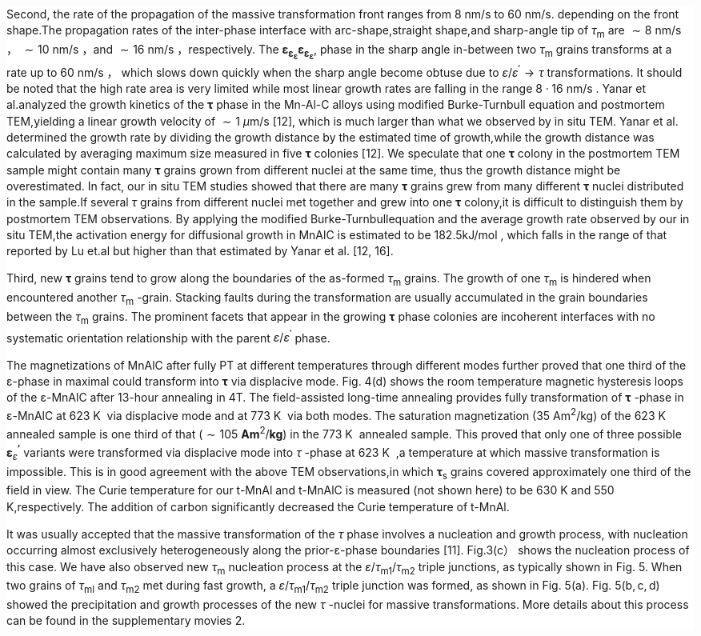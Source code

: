 Second, the rate of the propagation of the massive transformation front ranges from $8 \ \mathrm { n m / s }$ to $6 0 \ \mathrm { n m / s } .$ depending on the front shape.The propagation rates of the inter-phase interface with arc-shape,straight shape,and sharp-angle tip of $\tau _ { \mathrm { { m } } }$ are ${ \sim } 8 \ \mathrm { n m / s }$ ， ${ \sim } 1 0 \ \mathrm { n m / s }$ ，and ${ \sim } 1 6 ~ \mathrm { n m / s }$ ，respectively. The $\mathbf { \varepsilon } _ { \mathbf { \varepsilon } _ { \mathbf { \varepsilon } } } \mathbf { \varepsilon } _ { \mathbf { \varepsilon } _ { \mathbf { \varepsilon } } } ,$ phase in the sharp angle in-between two $\tau _ { \mathrm { m } }$ grains transforms at a rate up to $6 0 ~ \mathrm { { n m / s } }$ ， which slows down quickly when the sharp angle become obtuse due to $\varepsilon / \varepsilon ^ { \prime } \to \tau$ transformations. It should be noted that the high rate area is very limited while most linear growth rates are falling in the range $8 { \cdot } 1 6 ~ \mathrm { { n m / s } }$ . Yanar et al.analyzed the growth kinetics of the $\boldsymbol { \tau }$ phase in the Mn-Al-C alloys using modified Burke-Turnbull equation and postmortem TEM,yielding a linear growth velocity of ${ \sim } 1 ~ { \mu } \mathrm { m / s }$ [12], which is much larger than what we observed by in situ TEM. Yanar et al. determined the growth rate by dividing the growth distance by the estimated time of growth,while the growth distance was calculated by averaging maximum size measured in five $\boldsymbol { \tau }$ colonies [12]. We speculate that one $\boldsymbol { \tau }$ colony in the postmortem TEM sample might contain many $\boldsymbol { \tau }$ grains grown from different nuclei at the same time, thus the growth distance might be overestimated. In fact, our in situ TEM studies showed that there are many $\boldsymbol { \tau }$ grains grew from many different $\boldsymbol { \tau }$ nuclei distributed in the sample.If several $\tau$ grains from different nuclei met together and grew into one $\boldsymbol { \tau }$ colony,it is difficult to distinguish them by postmortem TEM observations. By applying the modified Burke-Turnbullequation and the average growth rate observed by our in situ TEM,the activation energy for diffusional growth in MnAlC is estimated to be $1 8 2 . 5 \mathrm { k J / m o l }$ , which falls in the range of that reported by Lu et.al but higher than that estimated by Yanar et al. [12, 16].

Third, new $\boldsymbol { \tau }$ grains tend to grow along the boundaries of the as-formed $\tau _ { \mathrm { m } }$ grains. The growth of one $\tau _ { \mathrm { { m } } }$ is hindered when encountered another $\tau _ { \mathrm { { m } } }$ -grain. Stacking faults during the transformation are usually accumulated in the grain boundaries between the $\tau _ { \mathrm { m } }$ grains. The prominent facets that appear in the growing $\boldsymbol { \tau }$ phase colonies are incoherent interfaces with no systematic orientation relationship with the parent $\varepsilon / \varepsilon ^ { \prime }$ phase.

The magnetizations of MnAlC after fully PT at different temperatures through different modes further proved that one third of the ε-phase in maximal could transform into $\boldsymbol { \tau }$ via displacive mode. Fig. 4(d) shows the room temperature magnetic hysteresis loops of the ε-MnAlC after 13-hour annealing in $4 \mathrm { T } .$ The field-assisted long-time annealing provides fully transformation of $\boldsymbol { \tau }$ -phase in ε-MnAlC at $6 2 3 { \mathrm { ~ K ~ } }$ via displacive mode and at $7 7 3 \mathrm { ~ K ~ }$ via both modes. The saturation magnetization $( 3 5 \ \mathrm { A m } ^ { 2 } / \mathrm { k g } )$ of the $6 2 3 { \mathrm { ~ K ~ } }$ annealed sample is one third of that $( \sim 1 0 5$ $\mathbf { A } \mathbf { m } ^ { 2 } / \mathbf { k } \mathbf { g } )$ in the $7 7 3 \mathrm { ~ K ~ }$ annealed sample. This proved that only one of three possible $\mathbf { \varepsilon } _ { \varepsilon } \mathbf { ^ { \prime } }$ variants were transformed via displacive mode into $\tau$ -phase at $6 2 3 \mathrm { ~ K ~ }$ ,a temperature at which massive transformation is impossible. This is in good agreement with the above TEM observations,in which $\boldsymbol { \tau _ { \mathrm { s } } }$ grains covered approximately one third of the field in view. The Curie temperature for our t-MnAl and t-MnAlC is measured (not shown here) to be $6 3 0 ~ \mathrm { K }$ and 550 K,respectively. The addition of carbon significantly decreased the Curie temperature of t-MnAl.

It was usually accepted that the massive transformation of the $\tau$ phase involves a nucleation and growth process, with nucleation occurring almost exclusively heterogeneously along the prior-ε-phase boundaries [11]. Fig.3(c） shows the nucleation process of this case. We have also observed new $\tau _ { \mathrm { { m } } }$ nucleation process at the $\varepsilon / \tau _ { \mathrm { m } 1 } / \tau _ { \mathrm { m } 2 }$ triple junctions, as typically shown in Fig. 5. When two grains of $\tau _ { \mathrm { m l } }$ and $\tau _ { \mathrm { m } 2 }$ met during fast growth, a $\varepsilon / \tau _ { \mathrm { m } 1 } / \tau _ { \mathrm { m } 2 }$ triple junction was formed, as shown in Fig. 5(a). Fig. $5 ( \mathrm { b } , \mathrm { c } , \mathrm { d } )$ showed the precipitation and growth processes of the new $\tau$ -nuclei for massive transformations. More details about this process can be found in the supplementary movies 2.
